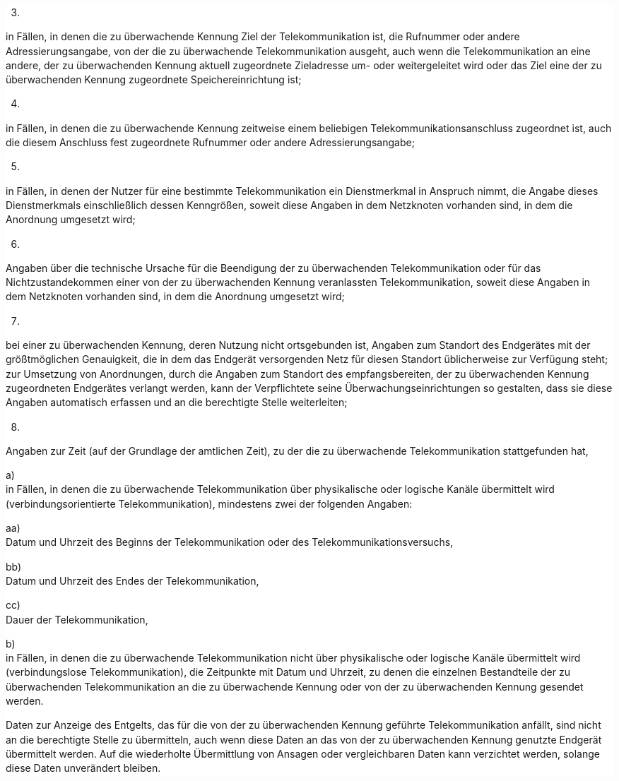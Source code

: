 3.  
in Fällen, in denen die zu überwachende Kennung Ziel der Telekommunikation ist, die Rufnummer oder andere Adressierungsangabe, von der die zu überwachende Telekommunikation ausgeht, auch wenn die Telekommunikation an eine andere, der zu überwachenden Kennung aktuell zugeordnete Zieladresse um- oder weitergeleitet wird oder das Ziel eine der zu überwachenden Kennung zugeordnete Speichereinrichtung ist;

4.  
in Fällen, in denen die zu überwachende Kennung zeitweise einem beliebigen Telekommunikationsanschluss zugeordnet ist, auch die diesem Anschluss fest zugeordnete Rufnummer oder andere Adressierungsangabe;

5.  
in Fällen, in denen der Nutzer für eine bestimmte Telekommunikation ein Dienstmerkmal in Anspruch nimmt, die Angabe dieses Dienstmerkmals einschließlich dessen Kenngrößen, soweit diese Angaben in dem Netzknoten vorhanden sind, in dem die Anordnung umgesetzt wird;

6.  
Angaben über die technische Ursache für die Beendigung der zu überwachenden Telekommunikation oder für das Nichtzustandekommen einer von der zu überwachenden Kennung veranlassten Telekommunikation, soweit diese Angaben in dem Netzknoten vorhanden sind, in dem die Anordnung umgesetzt wird;

7.  
bei einer zu überwachenden Kennung, deren Nutzung nicht ortsgebunden ist, Angaben zum Standort des Endgerätes mit der größtmöglichen Genauigkeit, die in dem das Endgerät versorgenden Netz für diesen Standort üblicherweise zur Verfügung steht; zur Umsetzung von Anordnungen, durch die Angaben zum Standort des empfangsbereiten, der zu überwachenden Kennung zugeordneten Endgerätes verlangt werden, kann der Verpflichtete seine Überwachungseinrichtungen so gestalten, dass sie diese Angaben automatisch erfassen und an die berechtigte Stelle weiterleiten;

8.  
Angaben zur Zeit (auf der Grundlage der amtlichen Zeit), zu der die zu überwachende Telekommunikation stattgefunden hat,

a)  
in Fällen, in denen die zu überwachende Telekommunikation über physikalische oder logische Kanäle übermittelt wird (verbindungsorientierte Telekommunikation), mindestens zwei der folgenden Angaben:

aa)  
Datum und Uhrzeit des Beginns der Telekommunikation oder des Telekommunikationsversuchs,

bb)  
Datum und Uhrzeit des Endes der Telekommunikation,

cc)  
Dauer der Telekommunikation,

b)  
in Fällen, in denen die zu überwachende Telekommunikation nicht über physikalische oder logische Kanäle übermittelt wird (verbindungslose Telekommunikation), die Zeitpunkte mit Datum und Uhrzeit, zu denen die einzelnen Bestandteile der zu überwachenden Telekommunikation an die zu überwachende Kennung oder von der zu überwachenden Kennung gesendet werden.

Daten zur Anzeige des Entgelts, das für die von der zu überwachenden Kennung geführte Telekommunikation anfällt, sind nicht an die berechtigte Stelle zu übermitteln, auch wenn diese Daten an das von der zu überwachenden Kennung genutzte Endgerät übermittelt werden. Auf die wiederholte Übermittlung von Ansagen oder vergleichbaren Daten kann verzichtet werden, solange diese Daten unverändert bleiben.
